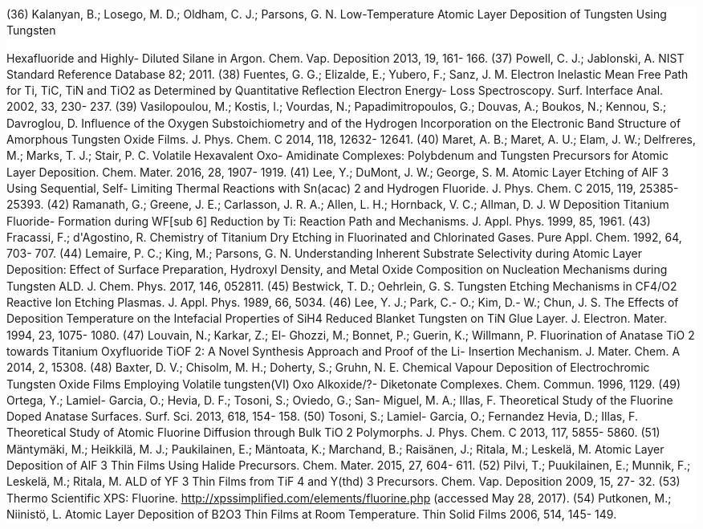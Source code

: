 (36) Kalanyan, B.; Losego, M. D.; Oldham, C. J.; Parsons, G. N. Low-Temperature Atomic Layer Deposition of Tungsten Using Tungsten

Hexafluoride and Highly- Diluted Silane in Argon. Chem. Vap. Deposition 2013, 19, 161- 166.  (37) Powell, C. J.; Jablonski, A. NIST Standard Reference Database 82; 2011.  (38) Fuentes, G. G.; Elizalde, E.; Yubero, F.; Sanz, J. M. Electron Inelastic Mean Free Path for Ti, TiC, TiN and TiO2 as Determined by Quantitative Reflection Electron Energy- Loss Spectroscopy. Surf. Interface Anal. 2002, 33, 230- 237.  (39) Vasilopoulou, M.; Kostis, I.; Vourdas, N.; Papadimitropoulos, G.; Douvas, A.; Boukos, N.; Kennou, S.; Davroglou, D. Influence of the Oxygen Substoichiometry and of the Hydrogen Incorporation on the Electronic Band Structure of Amorphous Tungsten Oxide Films. J. Phys. Chem. C 2014, 118, 12632- 12641.  (40) Maret, A. B.; Maret, A. U.; Elam, J. W.; Delfreres, M.; Marks, T. J.; Stair, P. C. Volatile Hexavalent Oxo- Amidinate Complexes: Polybdenum and Tungsten Precursors for Atomic Layer Deposition. Chem. Mater. 2016, 28, 1907- 1919.  (41) Lee, Y.; DuMont, J. W.; George, S. M. Atomic Layer Etching of AlF 3 Using Sequential, Self- Limiting Thermal Reactions with Sn(acac) 2 and Hydrogen Fluoride. J. Phys. Chem. C 2015, 119, 25385- 25393.  (42) Ramanath, G.; Greene, J. E.; Carlasson, J. R. A.; Allen, L. H.; Hornback, V. C.; Allman, D. J. W Deposition Titanium Fluoride- Formation during WF[sub 6] Reduction by Ti: Reaction Path and Mechanisms. J. Appl. Phys. 1999, 85, 1961.  (43) Fracassi, F.; d'Agostino, R. Chemistry of Titanium Dry Etching in Fluorinated and Chlorinated Gases. Pure Appl. Chem. 1992, 64, 703- 707.  (44) Lemaire, P. C.; King, M.; Parsons, G. N. Understanding Inherent Substrate Selectivity during Atomic Layer Deposition: Effect of Surface Preparation, Hydroxyl Density, and Metal Oxide Composition on Nucleation Mechanisms during Tungsten ALD. J. Chem. Phys. 2017, 146, 052811.  (45) Bestwick, T. D.; Oehrlein, G. S. Tungsten Etching Mechanisms in CF4/O2 Reactive Ion Etching Plasmas. J. Appl. Phys. 1989, 66, 5034.  (46) Lee, Y. J.; Park, C.- O.; Kim, D.- W.; Chun, J. S. The Effects of Deposition Temperature on the Intefacial Properties of SiH4 Reduced Blanket Tungsten on TiN Glue Layer. J. Electron. Mater. 1994, 23, 1075- 1080.  (47) Louvain, N.; Karkar, Z.; El- Ghozzi, M.; Bonnet, P.; Guerin, K.; Willmann, P. Fluorination of Anatase TiO 2 towards Titanium Oxyfluoride TiOF 2: A Novel Synthesis Approach and Proof of the Li- Insertion Mechanism. J. Mater. Chem. A 2014, 2, 15308.  (48) Baxter, D. V.; Chisolm, M. H.; Doherty, S.; Gruhn, N. E. Chemical Vapour Deposition of Electrochromic Tungsten Oxide Films Employing Volatile tungsten(VI) Oxo Alkoxide/?- Diketonate Complexes. Chem. Commun. 1996, 1129.  (49) Ortega, Y.; Lamiel- Garcia, O.; Hevia, D. F.; Tosoni, S.; Oviedo, G.; San- Miguel, M. A.; Illas, F. Theoretical Study of the Fluorine Doped Anatase Surfaces. Surf. Sci. 2013, 618, 154- 158.  (50) Tosoni, S.; Lamiel- Garcia, O.; Fernandez Hevia, D.; Illas, F. Theoretical Study of Atomic Fluorine Diffusion through Bulk TiO 2 Polymorphs. J. Phys. Chem. C 2013, 117, 5855- 5860.  (51) Mäntymäki, M.; Heikkilä, M. J.; Paukilainen, E.; Mäntoata, K.; Marchand, B.; Raisänen, J.; Ritala, M.; Leskelä, M. Atomic Layer Deposition of AlF 3 Thin Films Using Halide Precursors. Chem. Mater. 2015, 27, 604- 611.  (52) Pilvi, T.; Puukilainen, E.; Munnik, F.; Leskelä, M.; Ritala, M. ALD of YF 3 Thin Films from TiF 4 and Y(thd) 3 Precursors. Chem. Vap. Deposition 2009, 15, 27- 32.  (53) Thermo Scientific XPS: Fluorine. http://xpssimplified.com/elements/fluorine.php (accessed May 28, 2017).  (54) Putkonen, M.; Niinistö, L. Atomic Layer Deposition of B2O3 Thin Films at Room Temperature. Thin Solid Films 2006, 514, 145- 149.